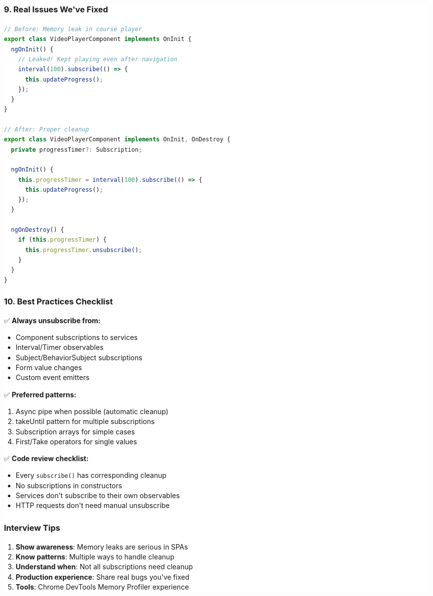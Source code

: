 ### 9. Real Issues We've Fixed

```typescript
// Before: Memory leak in course player
export class VideoPlayerComponent implements OnInit {
  ngOnInit() {
    // Leaked! Kept playing even after navigation
    interval(100).subscribe(() => {
      this.updateProgress();
    });
  }
}

// After: Proper cleanup
export class VideoPlayerComponent implements OnInit, OnDestroy {
  private progressTimer?: Subscription;
  
  ngOnInit() {
    this.progressTimer = interval(100).subscribe(() => {
      this.updateProgress();
    });
  }
  
  ngOnDestroy() {
    if (this.progressTimer) {
      this.progressTimer.unsubscribe();
    }
  }
}
```

### 10. Best Practices Checklist

✅ **Always unsubscribe from:**
- Component subscriptions to services
- Interval/Timer observables  
- Subject/BehaviorSubject subscriptions
- Form value changes
- Custom event emitters

✅ **Preferred patterns:**
1. Async pipe when possible (automatic cleanup)
2. takeUntil pattern for multiple subscriptions
3. Subscription arrays for simple cases
4. First/Take operators for single values

✅ **Code review checklist:**
- Every `subscribe()` has corresponding cleanup
- No subscriptions in constructors
- Services don't subscribe to their own observables
- HTTP requests don't need manual unsubscribe

### Interview Tips

1. **Show awareness**: Memory leaks are serious in SPAs
2. **Know patterns**: Multiple ways to handle cleanup
3. **Understand when**: Not all subscriptions need cleanup
4. **Production experience**: Share real bugs you've fixed
5. **Tools**: Chrome DevTools Memory Profiler experience